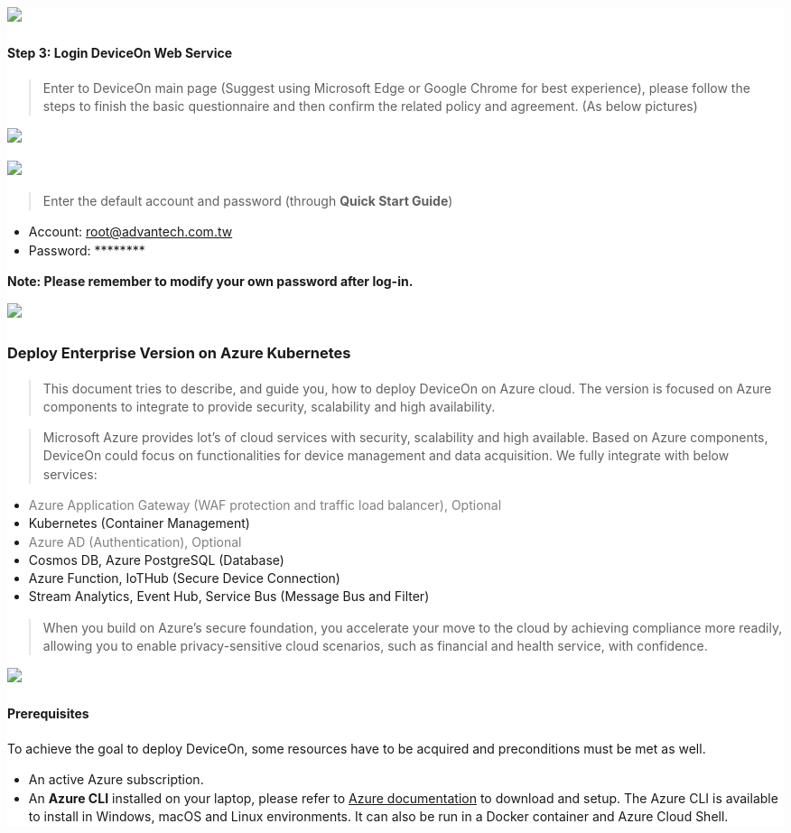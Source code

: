 ![](https://i.imgur.com/ARMqoHI.png)

 #### Step 3: Login DeviceOn Web Service

> Enter to DeviceOn main page (Suggest using Microsoft Edge or Google Chrome for best experience), please follow the steps to finish the basic questionnaire and then confirm the related policy and agreement. (As below pictures)

![](https://i.imgur.com/vy4VZtw.png)

![](https://i.imgur.com/LDKhjNd.png)

> Enter the default account and password (through **Quick Start Guide**)
 - Account: root@advantech.com.tw
 - Password: ********

**Note: Please remember to modify your own password after log-in.**

![](https://i.imgur.com/9Rceh6F.png)


### Deploy Enterprise Version on Azure Kubernetes

> This document tries to describe, and guide you, how to deploy DeviceOn on Azure cloud. The version is focused on Azure components to integrate to provide security, scalability and high availability.

> Microsoft Azure provides lot’s of cloud services with security, scalability and high available. Based on Azure components, DeviceOn could focus on functionalities for device management and data acquisition. We fully integrate with below services:

- <font color=gray>Azure Application Gateway (WAF protection and traffic load balancer), Optional</font>
- Kubernetes (Container Management)
- <font color=gray>Azure AD (Authentication), Optional</font>
- Cosmos DB, Azure PostgreSQL (Database)
- Azure Function, IoTHub (Secure Device Connection)
- Stream Analytics, Event Hub, Service Bus (Message Bus and Filter)

> When you build on Azure’s secure foundation, you accelerate your move to the cloud by achieving compliance more readily, allowing you to enable privacy-sensitive cloud scenarios, such as financial and health service, with confidence.

![](https://i.imgur.com/pgmdIJI.png)

#### Prerequisites
To achieve the goal to deploy DeviceOn, some resources have to be acquired and preconditions must be met as well.

- An active Azure subscription.
- An **Azure CLI** installed on your laptop, please refer to [Azure documentation](https://docs.microsoft.com/zh-tw/cli/azure/install-azure-cli) to download and setup. The Azure CLI is available to install in Windows, macOS and Linux environments. It can also be run in a Docker container and Azure Cloud Shell. 
